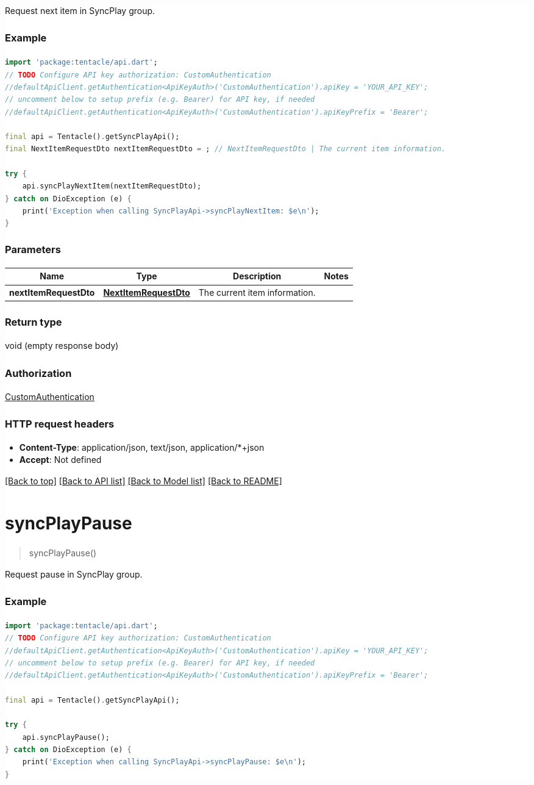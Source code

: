 Request next item in SyncPlay group.

### Example
```dart
import 'package:tentacle/api.dart';
// TODO Configure API key authorization: CustomAuthentication
//defaultApiClient.getAuthentication<ApiKeyAuth>('CustomAuthentication').apiKey = 'YOUR_API_KEY';
// uncomment below to setup prefix (e.g. Bearer) for API key, if needed
//defaultApiClient.getAuthentication<ApiKeyAuth>('CustomAuthentication').apiKeyPrefix = 'Bearer';

final api = Tentacle().getSyncPlayApi();
final NextItemRequestDto nextItemRequestDto = ; // NextItemRequestDto | The current item information.

try {
    api.syncPlayNextItem(nextItemRequestDto);
} catch on DioException (e) {
    print('Exception when calling SyncPlayApi->syncPlayNextItem: $e\n');
}
```

### Parameters

Name | Type | Description  | Notes
------------- | ------------- | ------------- | -------------
 **nextItemRequestDto** | [**NextItemRequestDto**](NextItemRequestDto.md)| The current item information. | 

### Return type

void (empty response body)

### Authorization

[CustomAuthentication](../README.md#CustomAuthentication)

### HTTP request headers

 - **Content-Type**: application/json, text/json, application/*+json
 - **Accept**: Not defined

[[Back to top]](#) [[Back to API list]](../README.md#documentation-for-api-endpoints) [[Back to Model list]](../README.md#documentation-for-models) [[Back to README]](../README.md)

# **syncPlayPause**
> syncPlayPause()

Request pause in SyncPlay group.

### Example
```dart
import 'package:tentacle/api.dart';
// TODO Configure API key authorization: CustomAuthentication
//defaultApiClient.getAuthentication<ApiKeyAuth>('CustomAuthentication').apiKey = 'YOUR_API_KEY';
// uncomment below to setup prefix (e.g. Bearer) for API key, if needed
//defaultApiClient.getAuthentication<ApiKeyAuth>('CustomAuthentication').apiKeyPrefix = 'Bearer';

final api = Tentacle().getSyncPlayApi();

try {
    api.syncPlayPause();
} catch on DioException (e) {
    print('Exception when calling SyncPlayApi->syncPlayPause: $e\n');
}
```